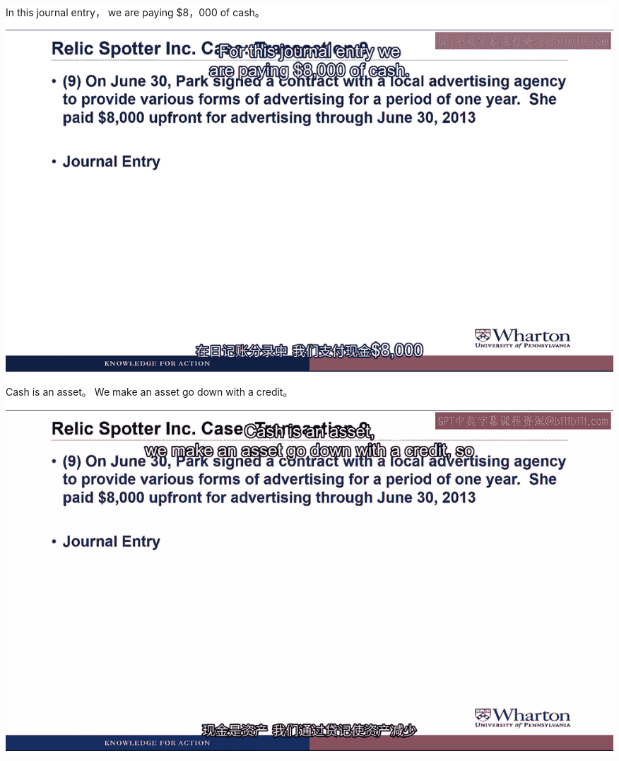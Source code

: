 In this journal entry， we are paying $8，000 of cash。

![](img/183637d97e6a1c79aec43422c9cd2817_56.png)

Cash is an asset。 We make an asset go down with a credit。

![](img/183637d97e6a1c79aec43422c9cd2817_58.png)
